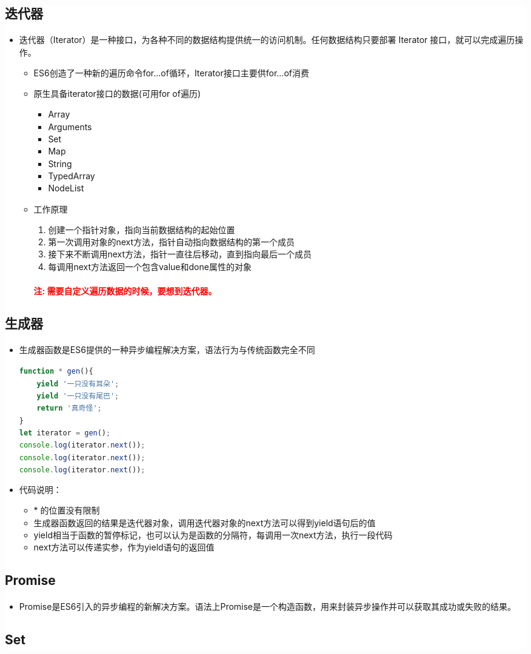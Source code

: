 ## 迭代器

* 迭代器（Iterator）是一种接口，为各种不同的数据结构提供统一的访问机制。任何数据结构只要部署 Iterator 接口，就可以完成遍历操作。

  * ES6创造了一种新的遍历命令for...of循环，Iterator接口主要供for...of消费

  * 原生具备iterator接口的数据(可用for of遍历)

    * Array
    * Arguments
    * Set
    * Map
    * String
    * TypedArray
    * NodeList

  * 工作原理

    1. 创建一个指针对象，指向当前数据结构的起始位置
    2. 第一次调用对象的next方法，指针自动指向数据结构的第一个成员
    3. 接下来不断调用next方法，指针一直往后移动，直到指向最后一个成员
    4. 每调用next方法返回一个包含value和done属性的对象

    <h4 style='color:red'>注: 需要自定义遍历数据的时候，要想到迭代器。</h4>

## 生成器

* 生成器函数是ES6提供的一种异步编程解决方案，语法行为与传统函数完全不同

  ```js
  function * gen(){
      yield '一只没有耳朵';
      yield '一只没有尾巴';
      return '真奇怪';
  }
  let iterator = gen();
  console.log(iterator.next());
  console.log(iterator.next());
  console.log(iterator.next());
  
  ```

* 代码说明：

  *  \* 的位置没有限制
  * 生成器函数返回的结果是迭代器对象，调用迭代器对象的next方法可以得到yield语句后的值
  *  yield相当于函数的暂停标记，也可以认为是函数的分隔符，每调用一次next方法，执行一段代码
  * next方法可以传递实参，作为yield语句的返回值

## Promise

* Promise是ES6引入的异步编程的新解决方案。语法上Promise是一个构造函数，用来封装异步操作并可以获取其成功或失败的结果。

## Set
